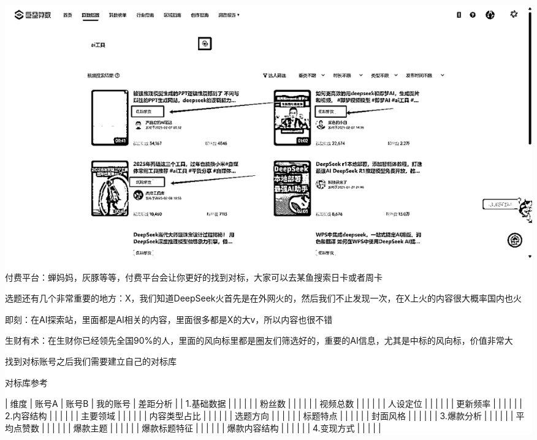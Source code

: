 ![](img/252c8d11499ba26e8ed5445bf1685dce.png)

付费平台：蝉妈妈，灰豚等等，付费平台会让你更好的找到对标，大家可以去某鱼搜索日卡或者周卡

选题还有几个非常重要的地方：X，我们知道DeepSeek火首先是在外网火的，然后我们不止发现一次，在X上火的内容很大概率国内也火

即刻：在AI探索站，里面都是AI相关的内容，里面很多都是X的大v，所以内容也很不错

生财有术：在生财你已经领先全国90%的人，里面的风向标里都是圈友们筛选好的，重要的AI信息，尤其是中标的风向标，价值非常大

找到对标账号之后我们需要建立自己的对标库

对标库参考

| 维度 | 账号A | 账号B | 我的账号 | 差距分析 |
| 1.基础数据 |  |  |  |  |
| 粉丝数 |  |  |  |  |
| 视频总数 |  |  |  |  |
| 人设定位 |  |  |  |  |
| 更新频率 |  |  |  |  |
| 2.内容结构 |  |  |  |  |
| 主要领域 |  |  |  |  |
| 内容类型占比 |  |  |  |  |
| 选题方向 |  |  |  |  |
| 标题特点 |  |  |  |  |
| 封面风格 |  |  |  |  |
| 3.爆款分析 |  |  |  |  |
| 平均点赞数 |  |  |  |  |
| 爆款主题 |  |  |  |  |
| 爆款标题特征 |  |  |  |  |
| 爆款内容结构 |  |  |  |  |
| 4.变现方式 |  |  |  |  |